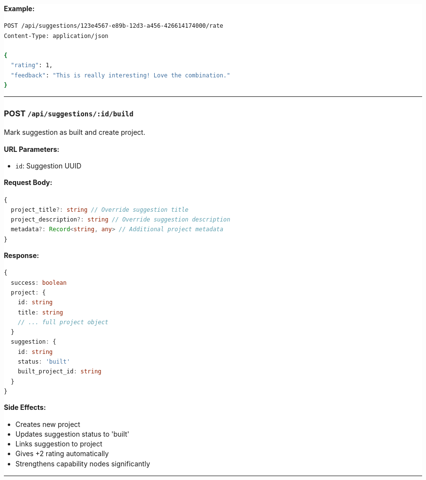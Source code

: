 **Example:**
```bash
POST /api/suggestions/123e4567-e89b-12d3-a456-426614174000/rate
Content-Type: application/json

{
  "rating": 1,
  "feedback": "This is really interesting! Love the combination."
}
```

---

### POST `/api/suggestions/:id/build`

Mark suggestion as built and create project.

**URL Parameters:**
- `id`: Suggestion UUID

**Request Body:**
```typescript
{
  project_title?: string // Override suggestion title
  project_description?: string // Override suggestion description
  metadata?: Record<string, any> // Additional project metadata
}
```

**Response:**
```typescript
{
  success: boolean
  project: {
    id: string
    title: string
    // ... full project object
  }
  suggestion: {
    id: string
    status: 'built'
    built_project_id: string
  }
}
```

**Side Effects:**
- Creates new project
- Updates suggestion status to 'built'
- Links suggestion to project
- Gives +2 rating automatically
- Strengthens capability nodes significantly

---
